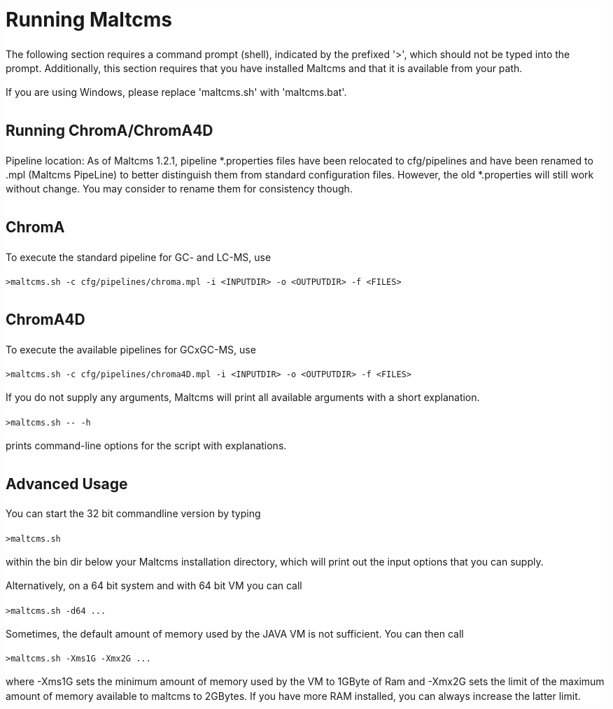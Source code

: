 # Running Maltcms

The following section requires a command prompt (shell), indicated by
the prefixed '>', which should not be typed into the prompt. Additionally,
this section requires that you have installed Maltcms and that it is 
available from your path.

If you are using Windows, please replace 'maltcms.sh' with 'maltcms.bat'.

## Running ChromA/ChromA4D
    
Pipeline location: As of Maltcms 1.2.1, pipeline *.properties files
have been relocated to cfg/pipelines and have been renamed to .mpl 
(Maltcms PipeLine) to better distinguish them from standard 
configuration files. However, the old *.properties will still work 
without change. You may consider to rename them for consistency though.

## ChromA

To execute the standard pipeline for GC- and LC-MS, use 

    >maltcms.sh -c cfg/pipelines/chroma.mpl -i <INPUTDIR> -o <OUTPUTDIR> -f <FILES>

## ChromA4D

To execute the available pipelines for GCxGC-MS, use 

    >maltcms.sh -c cfg/pipelines/chroma4D.mpl -i <INPUTDIR> -o <OUTPUTDIR> -f <FILES>

If you do not supply any arguments, Maltcms will print all available 
arguments with a short explanation.

    >maltcms.sh -- -h

prints command-line options for the script with explanations.

## Advanced Usage
    
You can start the 32 bit commandline version by typing

    >maltcms.sh

within the bin dir below your Maltcms installation directory, which will
print out the input options that you can supply.

Alternatively, on a 64 bit system and with 64 bit VM you can call

    >maltcms.sh -d64 ...

Sometimes, the default amount of memory used by the JAVA VM is 
not sufficient. You can then call

    >maltcms.sh -Xms1G -Xmx2G ...

where -Xms1G sets the minimum amount of memory used by the VM to 
1GByte of Ram and -Xmx2G sets the limit of the maximum amount of memory 
available to maltcms to 2GBytes. If you have more RAM installed, you can
always increase the latter limit.
